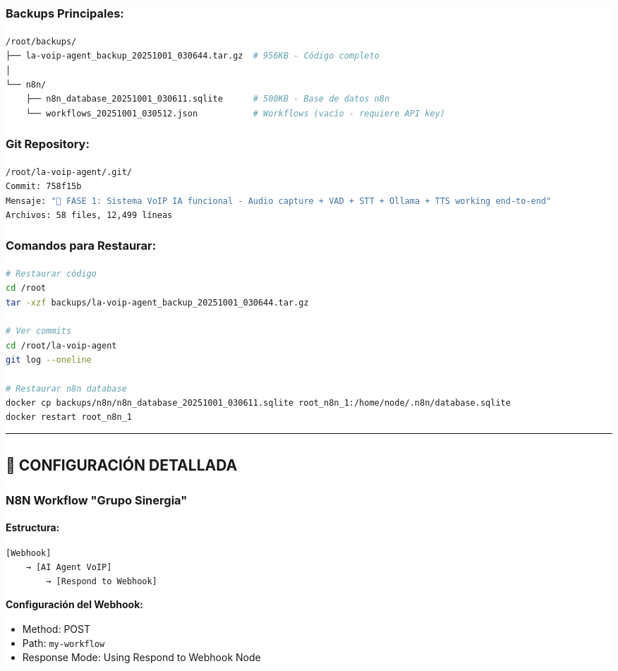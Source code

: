 ### Backups Principales:

```bash
/root/backups/
├── la-voip-agent_backup_20251001_030644.tar.gz  # 956KB - Código completo
│
└── n8n/
    ├── n8n_database_20251001_030611.sqlite      # 500KB - Base de datos n8n
    └── workflows_20251001_030512.json           # Workflows (vacío - requiere API key)
```

### Git Repository:
```bash
/root/la-voip-agent/.git/
Commit: 758f15b
Mensaje: "🎉 FASE 1: Sistema VoIP IA funcional - Audio capture + VAD + STT + Ollama + TTS working end-to-end"
Archivos: 58 files, 12,499 líneas
```

### Comandos para Restaurar:

```bash
# Restaurar código
cd /root
tar -xzf backups/la-voip-agent_backup_20251001_030644.tar.gz

# Ver commits
cd /root/la-voip-agent
git log --oneline

# Restaurar n8n database
docker cp backups/n8n/n8n_database_20251001_030611.sqlite root_n8n_1:/home/node/.n8n/database.sqlite
docker restart root_n8n_1
```

---

## 🔧 CONFIGURACIÓN DETALLADA

### N8N Workflow "Grupo Sinergia"

**Estructura:**
```
[Webhook]
    → [AI Agent VoIP]
        → [Respond to Webhook]
```

**Configuración del Webhook:**
- Method: POST
- Path: `my-workflow`
- Response Mode: Using Respond to Webhook Node
